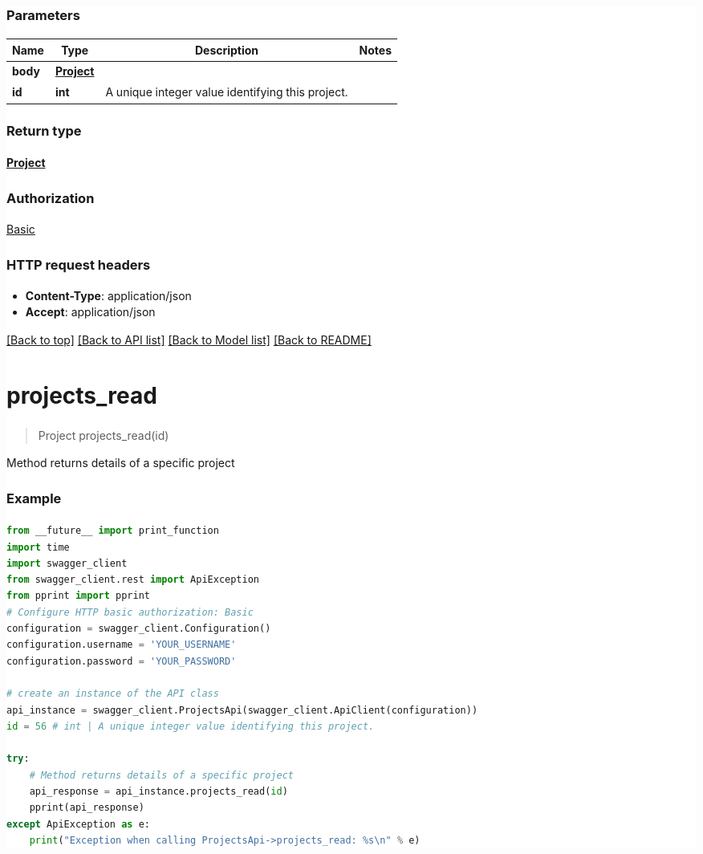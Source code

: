 ### Parameters

Name | Type | Description  | Notes
------------- | ------------- | ------------- | -------------
 **body** | [**Project**](Project.md)|  | 
 **id** | **int**| A unique integer value identifying this project. | 

### Return type

[**Project**](Project.md)

### Authorization

[Basic](../README.md#Basic)

### HTTP request headers

 - **Content-Type**: application/json
 - **Accept**: application/json

[[Back to top]](#) [[Back to API list]](../README.md#documentation-for-api-endpoints) [[Back to Model list]](../README.md#documentation-for-models) [[Back to README]](../README.md)

# **projects_read**
> Project projects_read(id)

Method returns details of a specific project

### Example
```python
from __future__ import print_function
import time
import swagger_client
from swagger_client.rest import ApiException
from pprint import pprint
# Configure HTTP basic authorization: Basic
configuration = swagger_client.Configuration()
configuration.username = 'YOUR_USERNAME'
configuration.password = 'YOUR_PASSWORD'

# create an instance of the API class
api_instance = swagger_client.ProjectsApi(swagger_client.ApiClient(configuration))
id = 56 # int | A unique integer value identifying this project.

try:
    # Method returns details of a specific project
    api_response = api_instance.projects_read(id)
    pprint(api_response)
except ApiException as e:
    print("Exception when calling ProjectsApi->projects_read: %s\n" % e)
```
